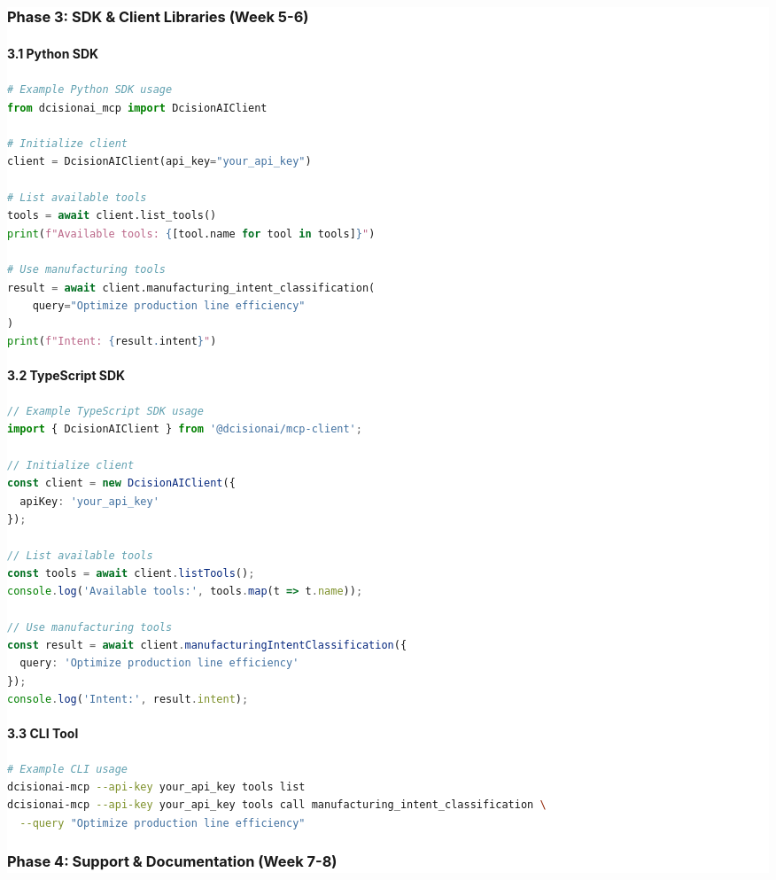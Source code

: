 ### **Phase 3: SDK & Client Libraries (Week 5-6)**

#### **3.1 Python SDK**
```python
# Example Python SDK usage
from dcisionai_mcp import DcisionAIClient

# Initialize client
client = DcisionAIClient(api_key="your_api_key")

# List available tools
tools = await client.list_tools()
print(f"Available tools: {[tool.name for tool in tools]}")

# Use manufacturing tools
result = await client.manufacturing_intent_classification(
    query="Optimize production line efficiency"
)
print(f"Intent: {result.intent}")
```

#### **3.2 TypeScript SDK**
```typescript
// Example TypeScript SDK usage
import { DcisionAIClient } from '@dcisionai/mcp-client';

// Initialize client
const client = new DcisionAIClient({
  apiKey: 'your_api_key'
});

// List available tools
const tools = await client.listTools();
console.log('Available tools:', tools.map(t => t.name));

// Use manufacturing tools
const result = await client.manufacturingIntentClassification({
  query: 'Optimize production line efficiency'
});
console.log('Intent:', result.intent);
```

#### **3.3 CLI Tool**
```bash
# Example CLI usage
dcisionai-mcp --api-key your_api_key tools list
dcisionai-mcp --api-key your_api_key tools call manufacturing_intent_classification \
  --query "Optimize production line efficiency"
```

### **Phase 4: Support & Documentation (Week 7-8)**
